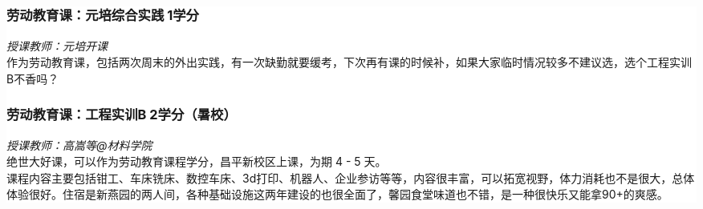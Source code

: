 ### 劳动教育课：元培综合实践 1学分
*授课教师：元培开课*<br>
作为劳动教育课，包括两次周末的外出实践，有一次缺勤就要缓考，下次再有课的时候补，如果大家临时情况较多不建议选，选个工程实训B不香吗？

### 劳动教育课：工程实训B 2学分（暑校）
*授课教师：高嵩等@材料学院*<br>
绝世大好课，可以作为劳动教育课程学分，昌平新校区上课，为期 4 - 5 天。<br>
课程内容主要包括钳工、车床铣床、数控车床、3d打印、机器人、企业参访等等，内容很丰富，可以拓宽视野，体力消耗也不是很大，总体体验很好。住宿是新燕园的两人间，各种基础设施这两年建设的也很全面了，馨园食堂味道也不错，是一种很快乐又能拿90+的爽感。






